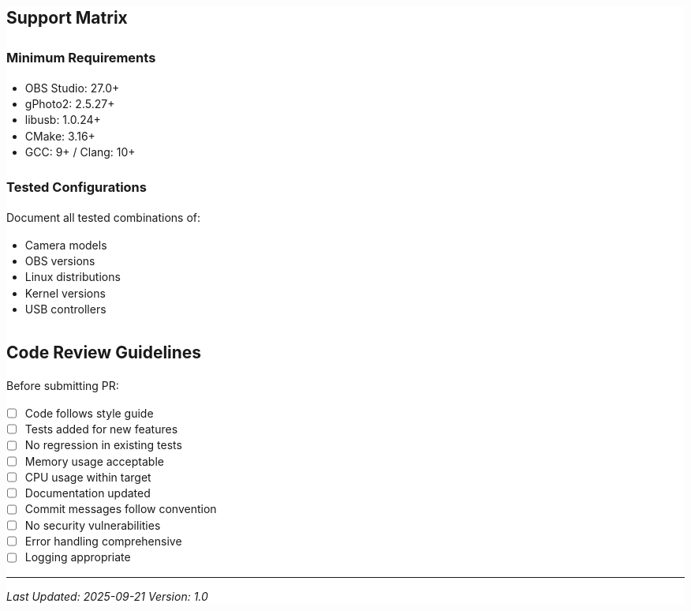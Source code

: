 ## Support Matrix

### Minimum Requirements
- OBS Studio: 27.0+
- gPhoto2: 2.5.27+
- libusb: 1.0.24+
- CMake: 3.16+
- GCC: 9+ / Clang: 10+

### Tested Configurations
Document all tested combinations of:
- Camera models
- OBS versions
- Linux distributions
- Kernel versions
- USB controllers

## Code Review Guidelines

Before submitting PR:
- [ ] Code follows style guide
- [ ] Tests added for new features
- [ ] No regression in existing tests
- [ ] Memory usage acceptable
- [ ] CPU usage within target
- [ ] Documentation updated
- [ ] Commit messages follow convention
- [ ] No security vulnerabilities
- [ ] Error handling comprehensive
- [ ] Logging appropriate

---
*Last Updated: 2025-09-21*
*Version: 1.0*
